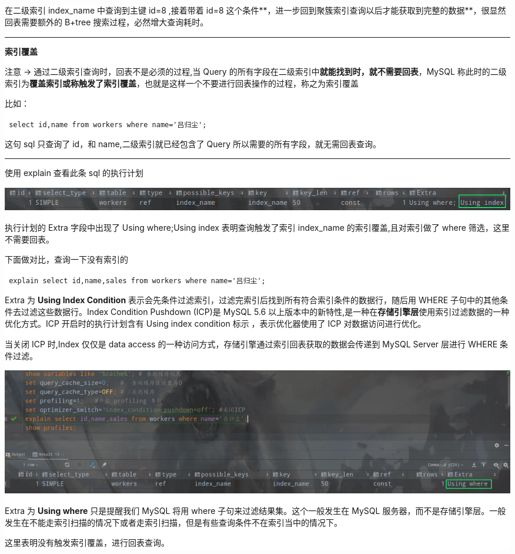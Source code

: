 在二级索引 index_name 中查询到主键 id=8 ,接着带着 id=8 这个条件**，进一步回到聚簇索引查询以后才能获取到完整的数据**，很显然回表需要额外的 B+tree 搜索过程，必然增大查询耗时。

---

**索引覆盖**

注意 -> 通过二级索引查询时，回表不是必须的过程,当 Query 的所有字段在二级索引中**就能找到时，就不需要回表**，MySQL 称此时的二级索引为**覆盖索引或称触发了索引覆盖**，也就是这样一个不要进行回表操作的过程，称之为索引覆盖

比如：

~~~mysql
 select id,name from workers where name='吕归尘';
~~~

这句 sql 只查询了 id，和 name,二级索引就已经包含了 Query 所以需要的所有字段，就无需回表查询。

---

使用 explain 查看此条 sql 的执行计划

![](images/solofetchupload8475403450367018873-dfe6e728.png)

执行计划的 Extra 字段中出现了 Using where;Using index 表明查询触发了索引 index_name 的索引覆盖,且对索引做了 where 筛选，这里不需要回表。

下面做对比，查询一下没有索引的

```mysql
 explain select id,name,sales from workers where name='吕归尘';
```

Extra 为 **Using Index Condition** 表示会先条件过滤索引，过滤完索引后找到所有符合索引条件的数据行，随后用 WHERE 子句中的其他条件去过滤这些数据行。Index Condition Pushdown (ICP)是 MySQL 5.6 以上版本中的新特性,是一种在**存储引擎层**使用索引过滤数据的一种优化方式。ICP 开启时的执行计划含有 Using index condition 标示 ，表示优化器使用了 ICP 对数据访问进行优化。

当关闭 ICP 时,Index 仅仅是 data access 的一种访问方式，存储引擎通过索引回表获取的数据会传递到 MySQL Server 层进行 WHERE 条件过滤。

![](images/solofetchupload6143883078229078789-0172a07b.png)

Extra 为 **Using where** 只是提醒我们 MySQL 将用 where 子句来过滤结果集。这个一般发生在 MySQL 服务器，而不是存储引擎层。一般发生在不能走索引扫描的情况下或者走索引扫描，但是有些查询条件不在索引当中的情况下。

这里表明没有触发索引覆盖，进行回表查询。

